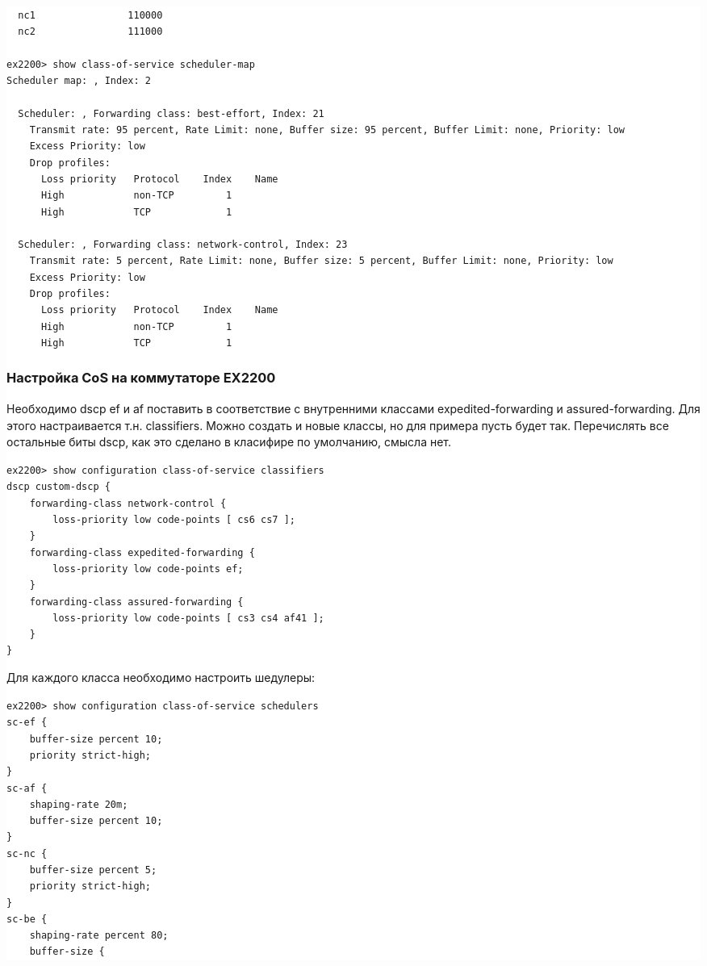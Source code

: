 ```text
  nc1                110000         
  nc2                111000         

ex2200> show class-of-service scheduler-map    
Scheduler map: , Index: 2

  Scheduler: , Forwarding class: best-effort, Index: 21
    Transmit rate: 95 percent, Rate Limit: none, Buffer size: 95 percent, Buffer Limit: none, Priority: low
    Excess Priority: low
    Drop profiles:
      Loss priority   Protocol    Index    Name
      High            non-TCP         1          
      High            TCP             1          

  Scheduler: , Forwarding class: network-control, Index: 23
    Transmit rate: 5 percent, Rate Limit: none, Buffer size: 5 percent, Buffer Limit: none, Priority: low
    Excess Priority: low
    Drop profiles:
      Loss priority   Protocol    Index    Name
      High            non-TCP         1          
      High            TCP             1          
```
### Настройка СoS на коммутаторе EX2200

Необходимо dscp ef и af поставить в соответствие с внутренними классами expedited-forwarding и assured-forwarding.
Для этого настраивается т.н. classifiers. Можно создать и новые классы, но для примера пусть будет так.
Перечислять все остальные биты dscp, как это сделано в класифире по умолчанию, смысла нет.
```text
ex2200> show configuration class-of-service classifiers 
dscp custom-dscp {
    forwarding-class network-control {
        loss-priority low code-points [ cs6 cs7 ];
    }
    forwarding-class expedited-forwarding {
        loss-priority low code-points ef;
    }
    forwarding-class assured-forwarding {
        loss-priority low code-points [ cs3 cs4 af41 ];
    }
}
```
Для каждого класса необходимо настроить шедулеры:
```text
ex2200> show configuration class-of-service schedulers  
sc-ef {
    buffer-size percent 10;
    priority strict-high;
}
sc-af {
    shaping-rate 20m;
    buffer-size percent 10;
}
sc-nc {
    buffer-size percent 5;
    priority strict-high;
}
sc-be {
    shaping-rate percent 80;
    buffer-size {
```